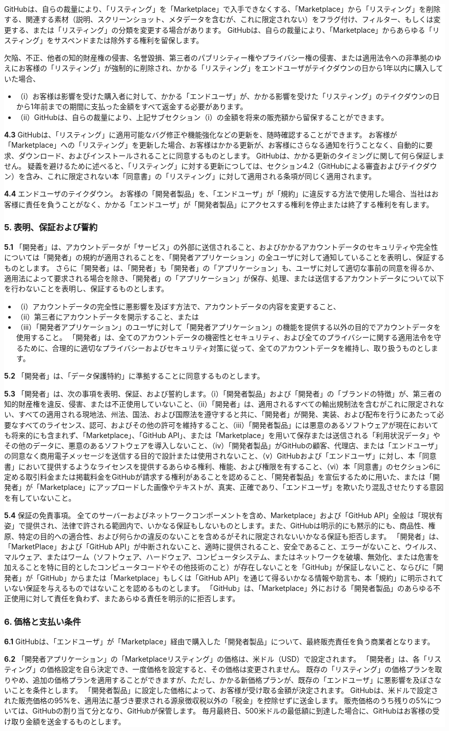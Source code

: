 GitHubは、自らの裁量により、「リスティング」を「Marketplace」で入手できなくする、「Marketplace」から「リスティング」を削除する、関連する素材（説明、スクリーンショット、メタデータを含むが、これに限定されない）をフラグ付け、フィルター、もしくは変更する、または「リスティング」の分類を変更する場合があります。 GitHubは、自らの裁量により、「Marketplace」からあらゆる「リスティング」をサスペンドまたは除外する権利を留保します。

欠陥、不正、他者の知的財産権の侵害、名誉毀損、第三者のパブリシティー権やプライバシー権の侵害、または適用法令への非準拠のゆえにお客様の「リスティング」が強制的に削除され、かかる「リスティング」をエンドユーザがテイクダウンの日から1年以内に購入していた場合、

- （i）お客様は影響を受けた購入者に対して、かかる「エンドユーザ」が、かかる影響を受けた「リスティング」のテイクダウンの日から1年前までの期間に支払った金額をすべて返金する必要があります。
- （ii）GitHubは、自らの裁量により、上記サブセクション（i）の金額を将来の販売額から留保することができます。

**4.3** GitHubは、「リスティング」に適用可能なバグ修正や機能強化などの更新を、随時確認することができます。 お客様が「Marketplace」への「リスティング」を更新した場合、お客様はかかる更新が、お客様にさらなる通知を行うことなく、自動的に要求、ダウンロード、およびインストールされることに同意するものとします。  GitHubは、かかる更新のタイミングに関して何ら保証しません。 疑義を避けるために述べると、「リスティング」に対する更新につしては、セクション4.2（GitHubによる審査およびテイクダウン）を含み、これに限定されない本「同意書」の「リスティング」に対して適用される条項が同じく適用されます。

**4.4** エンドユーザのテイクダウン。 お客様の「開発者製品」を、「エンドユーザ」が「規約」に違反する方法で使用した場合、当社はお客様に責任を負うことがなく、かかる「エンドユーザ」が「開発者製品」にアクセスする権利を停止または終了する権利を有します。

### 5.  表明、保証および誓約

**5.1** 「開発者」は、アカウントデータが「サービス」の外部に送信されること、およびかかるアカウントデータのセキュリティや完全性については「開発者」の規約が適用されることを、「開発者アプリケーション」の全ユーザに対して通知していることを表明し、保証するものとします。 さらに「開発者」は、「開発者」も「開発者」の「アプリケーション」も、ユーザに対して適切な事前の同意を得るか、適用法によって要求される場合を除き、「開発者」の「アプリケーション」が保存、処理、または送信するアカウントデータについて以下を行わないことを表明し、保証するものとします。
- （i）アカウントデータの完全性に悪影響を及ぼす方法で、アカウントデータの内容を変更すること、
- （ii）第三者にアカウントデータを開示すること、または
- （iii）「開発者アプリケーション」のユーザに対して「開発者アプリケーション」の機能を提供する以外の目的でアカウントデータを使用すること。 「開発者」は、全てのアカウントデータの機密性とセキュリティ、および全てのプライバシーに関する適用法令を守るために、合理的に適切なプライバシーおよびセキュリティ対策に従って、全てのアカウントデータを維持し、取り扱うものとします。

**5.2** 「開発者」は、「データ保護特約」に準拠することに同意するものとします。

**5.3** 「開発者」は、次の事項を表明、保証、および誓約します。（i）「開発者製品」および「開発者」の「ブランドの特徴」が、第三者の知的財産権を違反、侵害、または不正使用していないこと、（ii）「開発者」は、適用されるすべての輸出規制法を含むがこれに限定されない、すべての適用される現地法、州法、国法、および国際法を遵守すると共に、「開発者」が開発、実装、および配布を行うにあたって必要なすべてのライセンス、認可、およびその他の許可を維持すること、（iii）「開発者製品」には悪意のあるソフトウェアが現在においても将来的にも含まれず、「Marketplace」、「GitHub API」、または「Marketplace」を用いて保存または送信される「利用状況データ」やその他のデータに、悪意のあるソフトウェアを導入しないこと、（iv）「開発者製品」がGitHubの顧客、代理店、または「エンドユーザ」の同意なく商用電子メッセージを送信する目的で設計または使用されないこと、（v）GitHubおよび「エンドユーザ」に対し、本「同意書」において提供するようなライセンスを提供するあらゆる権利、権能、および権限を有すること、（vi）本「同意書」のセクション6に定める取引料金または掲載料金をGitHubが請求する権利があることを認めること、「開発者製品」を宣伝するために用いた、または「開発者」が「Marketplace」にアップロードした画像やテキストが、真実、正確であり、「エンドユーザ」を欺いたり混乱させたりする意図を有していないこと。

**5.4** 保証の免責事項。 全てのサーバーおよびネットワークコンポーメントを含め、Marketplace」および「GitHub API」全般は「現状有姿」で提供され、法律で許される範囲内で、いかなる保証もしないものとします。また、GitHubは明示的にも黙示的にも、商品性、権原、特定の目的への適合性、および何らかの違反のないことを含めるがそれに限定されないいかなる保証も拒否します。  「開発者」は、「MarketPlace」および「GitHub API」が中断されないこと、適時に提供されること、安全であること、エラーがないこと、ウイルス、マルウェア、またはワーム（ソフトウェア、ハードウェア、コンピュータシステム、またはネットワークを破壊、無効化、または危害を加えることを特に目的としたコンピュータコードやその他技術のこと）が存在しないことを「GitHub」が保証しないこと、ならびに「開発者」が「GitHub」からまたは「Marketplace」もしくは「GitHub API」を通じて得るいかなる情報や助言も、本「規約」に明示されていない保証を与えるものではないことを認めるものとします。  「GitHub」は、「Marketplace」外における「開発者製品」のあらゆる不正使用に対して責任を負わず、またあらゆる責任を明示的に拒否します。

### 6.  価格と支払い条件

**6.1** GitHubは、「エンドユーザ」が「Marketplace」経由で購入した「開発者製品」について、最終販売責任を負う商業者となります。

**6.2**  「開発者アプリケーション」の「Marketplaceリスティング」の価格は、米ドル（USD）で設定されます。 「開発者」は、各「リスティング」の価格設定を自ら決定でき、一度価格を設定すると、その価格は変更されません。 既存の「リスティング」の価格プランを取りやめ、追加の価格プランを適用することができますが、ただし、かかる新価格プランが、既存の「エンドユーザ」に悪影響を及ぼさないことを条件とします。 「開発者製品」に設定した価格によって、お客様が受け取る金額が決定されます。 GitHubは、米ドルで設定された販売価格の95%を、適用法に基づき要求される源泉徴収税以外の「税金」を控除せずに送金します。 販売価格のうち残りの5%については、GitHubの割り当て分となり、GitHubが保管します。  毎月最終日、500米ドルの最低額に到達した場合に、GitHubはお客様の受け取り金額を送金するものとします。
